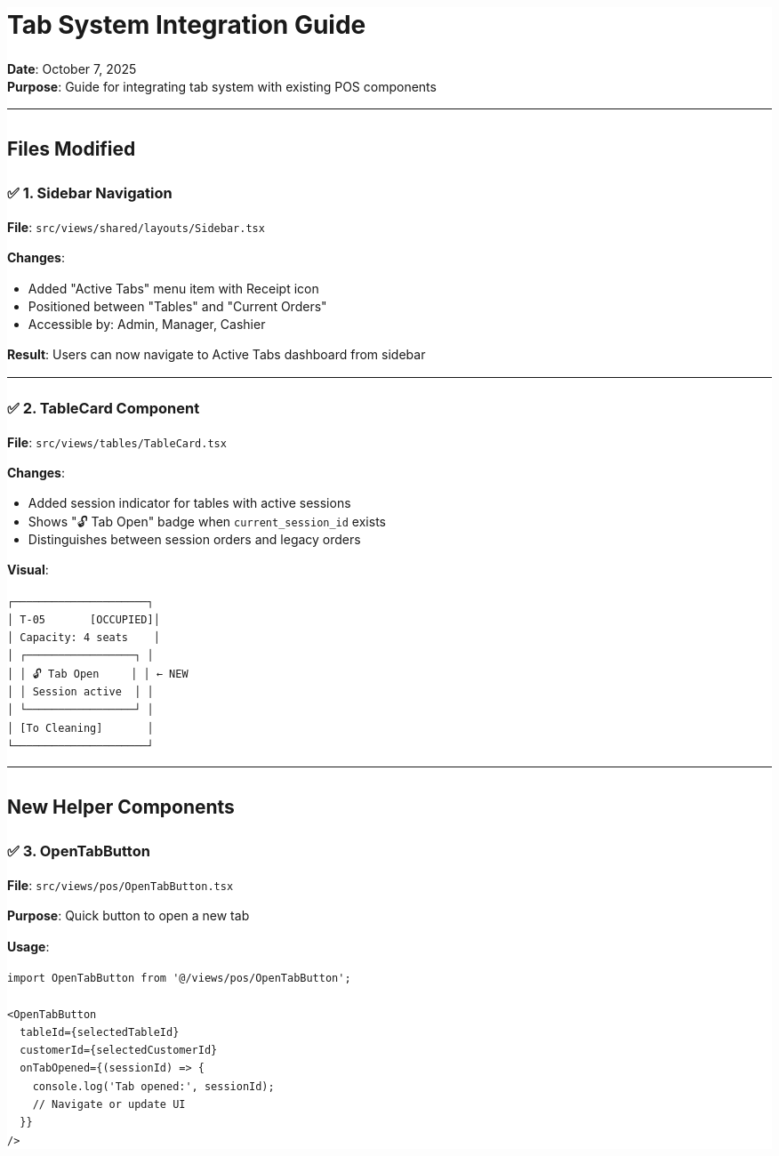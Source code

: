 # Tab System Integration Guide

**Date**: October 7, 2025  
**Purpose**: Guide for integrating tab system with existing POS components

---

## Files Modified

### ✅ 1. Sidebar Navigation
**File**: `src/views/shared/layouts/Sidebar.tsx`

**Changes**:
- Added "Active Tabs" menu item with Receipt icon
- Positioned between "Tables" and "Current Orders"
- Accessible by: Admin, Manager, Cashier

**Result**: Users can now navigate to Active Tabs dashboard from sidebar

---

### ✅ 2. TableCard Component
**File**: `src/views/tables/TableCard.tsx`

**Changes**:
- Added session indicator for tables with active sessions
- Shows "🔓 Tab Open" badge when `current_session_id` exists
- Distinguishes between session orders and legacy orders

**Visual**:
```
┌─────────────────────┐
│ T-05       [OCCUPIED]│
│ Capacity: 4 seats    │
│ ┌─────────────────┐ │
│ │ 🔓 Tab Open     │ │ ← NEW
│ │ Session active  │ │
│ └─────────────────┘ │
│ [To Cleaning]       │
└─────────────────────┘
```

---

## New Helper Components

### ✅ 3. OpenTabButton
**File**: `src/views/pos/OpenTabButton.tsx`

**Purpose**: Quick button to open a new tab

**Usage**:
```tsx
import OpenTabButton from '@/views/pos/OpenTabButton';

<OpenTabButton
  tableId={selectedTableId}
  customerId={selectedCustomerId}
  onTabOpened={(sessionId) => {
    console.log('Tab opened:', sessionId);
    // Navigate or update UI
  }}
/>
```
